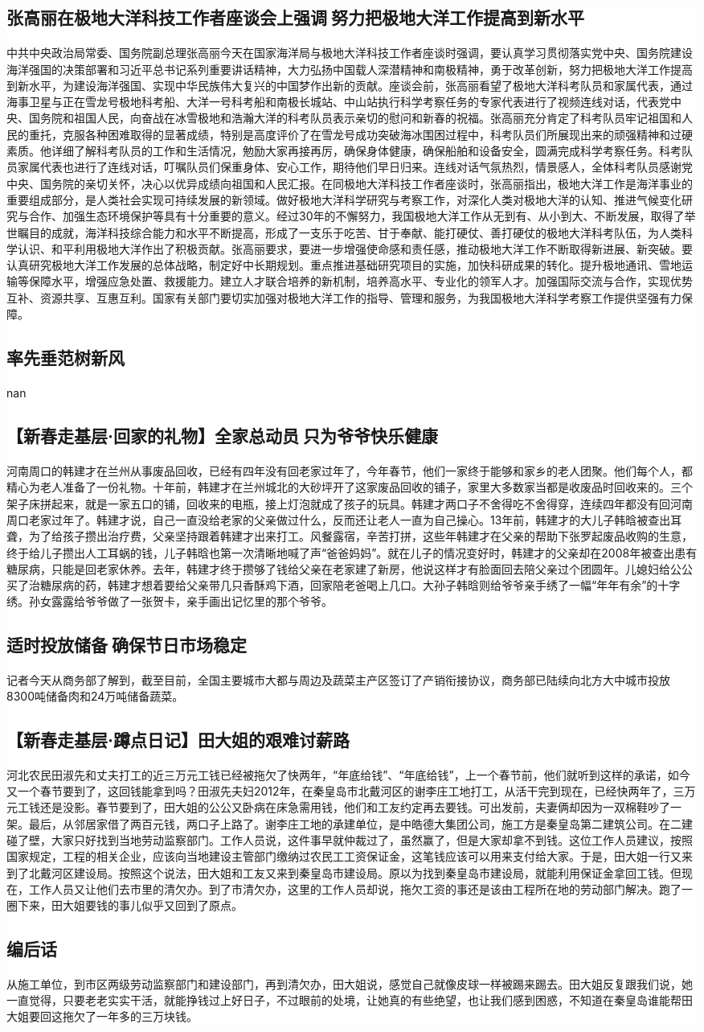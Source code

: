 
## 张高丽在极地大洋科技工作者座谈会上强调 努力把极地大洋工作提高到新水平


中共中央政治局常委、国务院副总理张高丽今天在国家海洋局与极地大洋科技工作者座谈时强调，要认真学习贯彻落实党中央、国务院建设海洋强国的决策部署和习近平总书记系列重要讲话精神，大力弘扬中国载人深潜精神和南极精神，勇于改革创新，努力把极地大洋工作提高到新水平，为建设海洋强国、实现中华民族伟大复兴的中国梦作出新的贡献。座谈会前，张高丽看望了极地大洋科考队员和家属代表，通过海事卫星与正在雪龙号极地科考船、大洋一号科考船和南极长城站、中山站执行科学考察任务的专家代表进行了视频连线对话，代表党中央、国务院和祖国人民，向奋战在冰雪极地和浩瀚大洋的科考队员表示亲切的慰问和新春的祝福。张高丽充分肯定了科考队员牢记祖国和人民的重托，克服各种困难取得的显著成绩，特别是高度评价了在雪龙号成功突破海冰围困过程中，科考队员们所展现出来的顽强精神和过硬素质。他详细了解科考队员的工作和生活情况，勉励大家再接再厉，确保身体健康，确保船舶和设备安全，圆满完成科学考察任务。科考队员家属代表也进行了连线对话，叮嘱队员们保重身体、安心工作，期待他们早日归来。连线对话气氛热烈，情景感人，全体科考队员感谢党中央、国务院的亲切关怀，决心以优异成绩向祖国和人民汇报。在同极地大洋科技工作者座谈时，张高丽指出，极地大洋工作是海洋事业的重要组成部分，是人类社会实现可持续发展的新领域。做好极地大洋科学研究与考察工作，对深化人类对极地大洋的认知、推进气候变化研究与合作、加强生态环境保护等具有十分重要的意义。经过30年的不懈努力，我国极地大洋工作从无到有、从小到大、不断发展，取得了举世瞩目的成就，海洋科技综合能力和水平不断提高，形成了一支乐于吃苦、甘于奉献、能打硬仗、善打硬仗的极地大洋科考队伍，为人类科学认识、和平利用极地大洋作出了积极贡献。张高丽要求，要进一步增强使命感和责任感，推动极地大洋工作不断取得新进展、新突破。要认真研究极地大洋工作发展的总体战略，制定好中长期规划。重点推进基础研究项目的实施，加快科研成果的转化。提升极地通讯、雪地运输等保障水平，增强应急处置、救援能力。建立人才联合培养的新机制，培养高水平、专业化的领军人才。加强国际交流与合作，实现优势互补、资源共享、互惠互利。国家有关部门要切实加强对极地大洋工作的指导、管理和服务，为我国极地大洋科学考察工作提供坚强有力保障。


## 率先垂范树新风


nan


## 【新春走基层·回家的礼物】全家总动员 只为爷爷快乐健康


河南周口的韩建才在兰州从事废品回收，已经有四年没有回老家过年了，今年春节，他们一家终于能够和家乡的老人团聚。他们每个人，都精心为老人准备了一份礼物。十年前，韩建才在兰州城北的大砂坪开了这家废品回收的铺子，家里大多数家当都是收废品时回收来的。三个架子床拼起来，就是一家五口的铺，回收来的电瓶，接上灯泡就成了孩子的玩具。韩建才两口子不舍得吃不舍得穿，连续四年都没有回河南周口老家过年了。韩建才说，自己一直没给老家的父亲做过什么，反而还让老人一直为自己操心。13年前，韩建才的大儿子韩晗被查出耳聋，为了给孩子攒出治疗费，父亲坚持跟着韩建才出来打工。风餐露宿，辛苦打拼，这些年韩建才在父亲的帮助下张罗起废品收购的生意，终于给儿子攒出人工耳蜗的钱，儿子韩晗也第一次清晰地喊了声“爸爸妈妈”。就在儿子的情况变好时，韩建才的父亲却在2008年被查出患有糖尿病，只能是回老家休养。去年，韩建才终于攒够了钱给父亲在老家建了新房，他说这样才有脸面回去陪父亲过个团圆年。儿媳妇给公公买了治糖尿病的药，韩建才想着要给父亲带几只香酥鸡下酒，回家陪老爸喝上几口。大孙子韩晗则给爷爷亲手绣了一幅“年年有余”的十字绣。孙女露露给爷爷做了一张贺卡，亲手画出记忆里的那个爷爷。


## 适时投放储备 确保节日市场稳定


记者今天从商务部了解到，截至目前，全国主要城市大都与周边及蔬菜主产区签订了产销衔接协议，商务部已陆续向北方大中城市投放8300吨储备肉和24万吨储备蔬菜。


## 【新春走基层·蹲点日记】田大姐的艰难讨薪路


河北农民田淑先和丈夫打工的近三万元工钱已经被拖欠了快两年，“年底给钱”、“年底给钱”，上一个春节前，他们就听到这样的承诺，如今又一个春节要到了，这回钱能拿到吗？田淑先夫妇2012年，在秦皇岛市北戴河区的谢李庄工地打工，从活干完到现在，已经快两年了，三万元工钱还是没影。春节要到了，田大姐的公公又卧病在床急需用钱，他们和工友约定再去要钱。可出发前，夫妻俩却因为一双棉鞋吵了一架。最后，从邻居家借了两百元钱，两口子上路了。谢李庄工地的承建单位，是中皓德大集团公司，施工方是秦皇岛第二建筑公司。在二建碰了壁，大家只好找到当地劳动监察部门。工作人员说，这件事早就仲裁过了，虽然赢了，但是大家却拿不到钱。这位工作人员建议，按照国家规定，工程的相关企业，应该向当地建设主管部门缴纳过农民工工资保证金，这笔钱应该可以用来支付给大家。于是，田大姐一行又来到了北戴河区建设局。按照这个说法，田大姐和工友又来到秦皇岛市建设局。原以为找到秦皇岛市建设局，就能利用保证金拿回工钱。但现在，工作人员又让他们去市里的清欠办。到了市清欠办，这里的工作人员却说，拖欠工资的事还是该由工程所在地的劳动部门解决。跑了一圈下来，田大姐要钱的事儿似乎又回到了原点。


## 编后话


从施工单位，到市区两级劳动监察部门和建设部门，再到清欠办，田大姐说，感觉自己就像皮球一样被踢来踢去。田大姐反复跟我们说，她一直觉得，只要老老实实干活，就能挣钱过上好日子，不过眼前的处境，让她真的有些绝望，也让我们感到困惑，不知道在秦皇岛谁能帮田大姐要回这拖欠了一年多的三万块钱。
